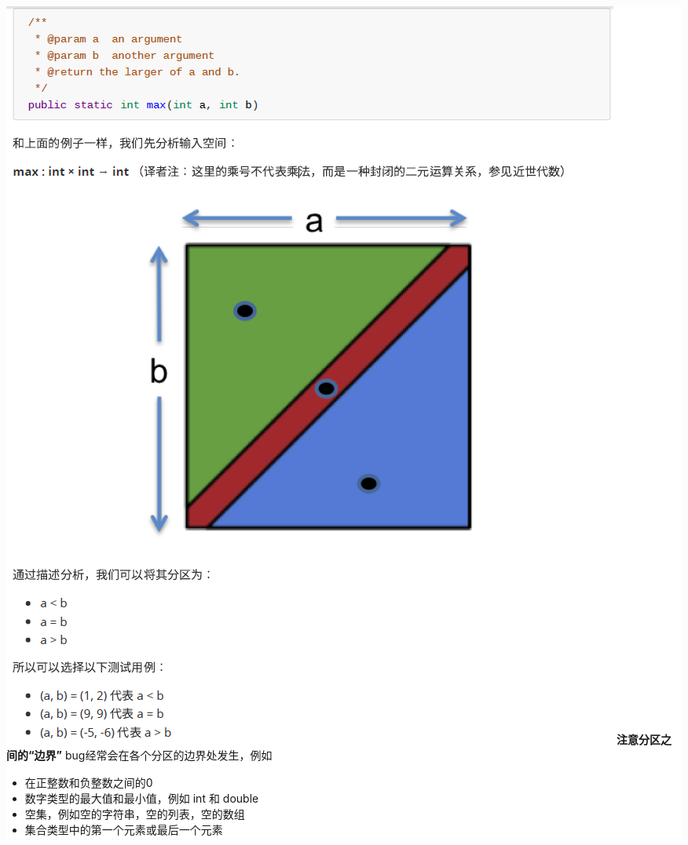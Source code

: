 ![Alt text](_v_images/1521641841905.png)
**注意分区之间的“边界”**
bug经常会在各个分区的边界处发生，例如
- 在正整数和负整数之间的0
- 数字类型的最⼤值和最⼩值，例如 int 和 double
- 空集，例如空的字符串，空的列表，空的数组
- 集合类型中的第⼀个元素或最后⼀个元素
